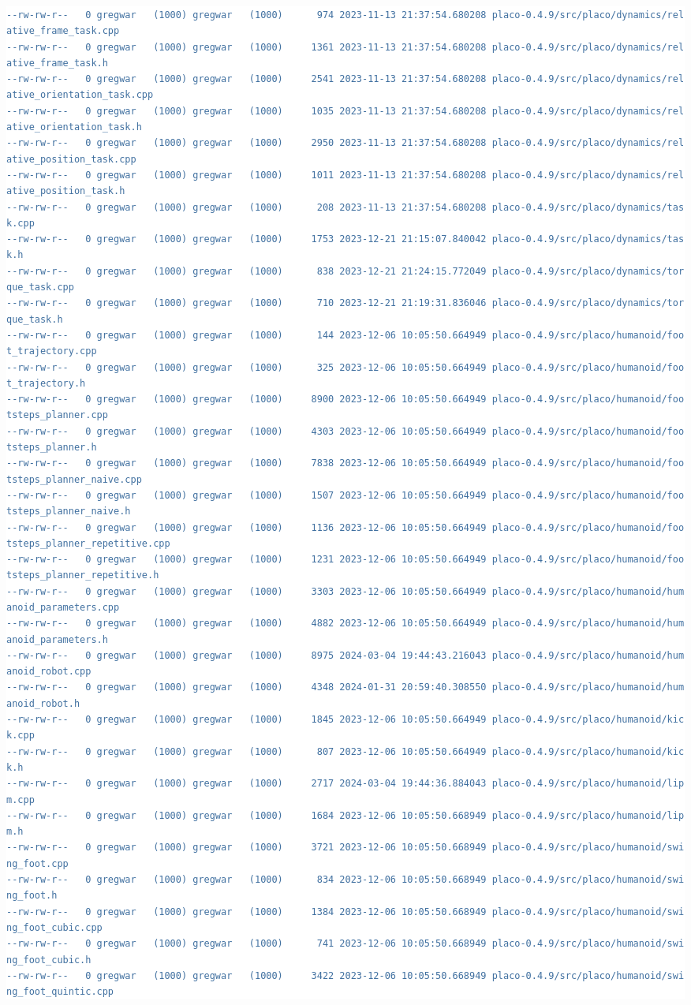 ```diff
--rw-rw-r--   0 gregwar   (1000) gregwar   (1000)      974 2023-11-13 21:37:54.680208 placo-0.4.9/src/placo/dynamics/relative_frame_task.cpp
--rw-rw-r--   0 gregwar   (1000) gregwar   (1000)     1361 2023-11-13 21:37:54.680208 placo-0.4.9/src/placo/dynamics/relative_frame_task.h
--rw-rw-r--   0 gregwar   (1000) gregwar   (1000)     2541 2023-11-13 21:37:54.680208 placo-0.4.9/src/placo/dynamics/relative_orientation_task.cpp
--rw-rw-r--   0 gregwar   (1000) gregwar   (1000)     1035 2023-11-13 21:37:54.680208 placo-0.4.9/src/placo/dynamics/relative_orientation_task.h
--rw-rw-r--   0 gregwar   (1000) gregwar   (1000)     2950 2023-11-13 21:37:54.680208 placo-0.4.9/src/placo/dynamics/relative_position_task.cpp
--rw-rw-r--   0 gregwar   (1000) gregwar   (1000)     1011 2023-11-13 21:37:54.680208 placo-0.4.9/src/placo/dynamics/relative_position_task.h
--rw-rw-r--   0 gregwar   (1000) gregwar   (1000)      208 2023-11-13 21:37:54.680208 placo-0.4.9/src/placo/dynamics/task.cpp
--rw-rw-r--   0 gregwar   (1000) gregwar   (1000)     1753 2023-12-21 21:15:07.840042 placo-0.4.9/src/placo/dynamics/task.h
--rw-rw-r--   0 gregwar   (1000) gregwar   (1000)      838 2023-12-21 21:24:15.772049 placo-0.4.9/src/placo/dynamics/torque_task.cpp
--rw-rw-r--   0 gregwar   (1000) gregwar   (1000)      710 2023-12-21 21:19:31.836046 placo-0.4.9/src/placo/dynamics/torque_task.h
--rw-rw-r--   0 gregwar   (1000) gregwar   (1000)      144 2023-12-06 10:05:50.664949 placo-0.4.9/src/placo/humanoid/foot_trajectory.cpp
--rw-rw-r--   0 gregwar   (1000) gregwar   (1000)      325 2023-12-06 10:05:50.664949 placo-0.4.9/src/placo/humanoid/foot_trajectory.h
--rw-rw-r--   0 gregwar   (1000) gregwar   (1000)     8900 2023-12-06 10:05:50.664949 placo-0.4.9/src/placo/humanoid/footsteps_planner.cpp
--rw-rw-r--   0 gregwar   (1000) gregwar   (1000)     4303 2023-12-06 10:05:50.664949 placo-0.4.9/src/placo/humanoid/footsteps_planner.h
--rw-rw-r--   0 gregwar   (1000) gregwar   (1000)     7838 2023-12-06 10:05:50.664949 placo-0.4.9/src/placo/humanoid/footsteps_planner_naive.cpp
--rw-rw-r--   0 gregwar   (1000) gregwar   (1000)     1507 2023-12-06 10:05:50.664949 placo-0.4.9/src/placo/humanoid/footsteps_planner_naive.h
--rw-rw-r--   0 gregwar   (1000) gregwar   (1000)     1136 2023-12-06 10:05:50.664949 placo-0.4.9/src/placo/humanoid/footsteps_planner_repetitive.cpp
--rw-rw-r--   0 gregwar   (1000) gregwar   (1000)     1231 2023-12-06 10:05:50.664949 placo-0.4.9/src/placo/humanoid/footsteps_planner_repetitive.h
--rw-rw-r--   0 gregwar   (1000) gregwar   (1000)     3303 2023-12-06 10:05:50.664949 placo-0.4.9/src/placo/humanoid/humanoid_parameters.cpp
--rw-rw-r--   0 gregwar   (1000) gregwar   (1000)     4882 2023-12-06 10:05:50.664949 placo-0.4.9/src/placo/humanoid/humanoid_parameters.h
--rw-rw-r--   0 gregwar   (1000) gregwar   (1000)     8975 2024-03-04 19:44:43.216043 placo-0.4.9/src/placo/humanoid/humanoid_robot.cpp
--rw-rw-r--   0 gregwar   (1000) gregwar   (1000)     4348 2024-01-31 20:59:40.308550 placo-0.4.9/src/placo/humanoid/humanoid_robot.h
--rw-rw-r--   0 gregwar   (1000) gregwar   (1000)     1845 2023-12-06 10:05:50.664949 placo-0.4.9/src/placo/humanoid/kick.cpp
--rw-rw-r--   0 gregwar   (1000) gregwar   (1000)      807 2023-12-06 10:05:50.664949 placo-0.4.9/src/placo/humanoid/kick.h
--rw-rw-r--   0 gregwar   (1000) gregwar   (1000)     2717 2024-03-04 19:44:36.884043 placo-0.4.9/src/placo/humanoid/lipm.cpp
--rw-rw-r--   0 gregwar   (1000) gregwar   (1000)     1684 2023-12-06 10:05:50.668949 placo-0.4.9/src/placo/humanoid/lipm.h
--rw-rw-r--   0 gregwar   (1000) gregwar   (1000)     3721 2023-12-06 10:05:50.668949 placo-0.4.9/src/placo/humanoid/swing_foot.cpp
--rw-rw-r--   0 gregwar   (1000) gregwar   (1000)      834 2023-12-06 10:05:50.668949 placo-0.4.9/src/placo/humanoid/swing_foot.h
--rw-rw-r--   0 gregwar   (1000) gregwar   (1000)     1384 2023-12-06 10:05:50.668949 placo-0.4.9/src/placo/humanoid/swing_foot_cubic.cpp
--rw-rw-r--   0 gregwar   (1000) gregwar   (1000)      741 2023-12-06 10:05:50.668949 placo-0.4.9/src/placo/humanoid/swing_foot_cubic.h
--rw-rw-r--   0 gregwar   (1000) gregwar   (1000)     3422 2023-12-06 10:05:50.668949 placo-0.4.9/src/placo/humanoid/swing_foot_quintic.cpp
```
